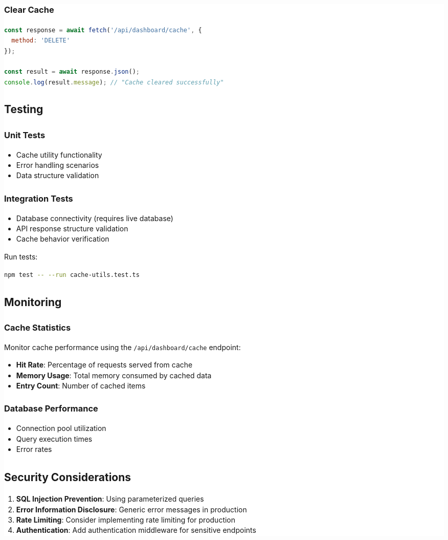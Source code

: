 ### Clear Cache

```javascript
const response = await fetch('/api/dashboard/cache', {
  method: 'DELETE'
});

const result = await response.json();
console.log(result.message); // "Cache cleared successfully"
```

## Testing

### Unit Tests

- Cache utility functionality
- Error handling scenarios
- Data structure validation

### Integration Tests

- Database connectivity (requires live database)
- API response structure validation
- Cache behavior verification

Run tests:
```bash
npm test -- --run cache-utils.test.ts
```

## Monitoring

### Cache Statistics

Monitor cache performance using the `/api/dashboard/cache` endpoint:

- **Hit Rate**: Percentage of requests served from cache
- **Memory Usage**: Total memory consumed by cached data
- **Entry Count**: Number of cached items

### Database Performance

- Connection pool utilization
- Query execution times
- Error rates

## Security Considerations

1. **SQL Injection Prevention**: Using parameterized queries
2. **Error Information Disclosure**: Generic error messages in production
3. **Rate Limiting**: Consider implementing rate limiting for production
4. **Authentication**: Add authentication middleware for sensitive endpoints
